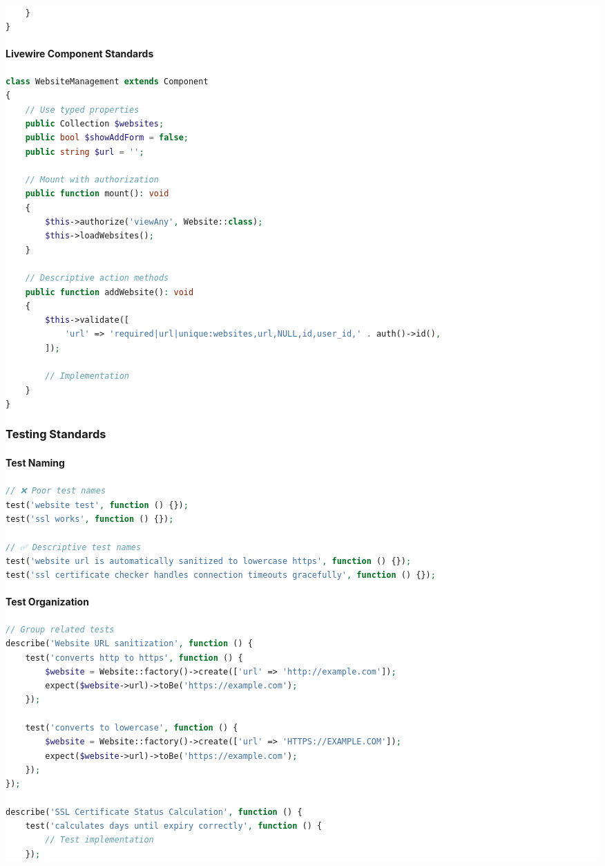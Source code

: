 ```php
    }
}
```

#### Livewire Component Standards
```php
class WebsiteManagement extends Component  
{
    // Use typed properties
    public Collection $websites;
    public bool $showAddForm = false;
    public string $url = '';
    
    // Mount with authorization
    public function mount(): void
    {
        $this->authorize('viewAny', Website::class);
        $this->loadWebsites();
    }
    
    // Descriptive action methods
    public function addWebsite(): void
    {
        $this->validate([
            'url' => 'required|url|unique:websites,url,NULL,id,user_id,' . auth()->id(),
        ]);
        
        // Implementation
    }
}
```

### Testing Standards

#### Test Naming
```php
// ❌ Poor test names
test('website test', function () {});
test('ssl works', function () {});

// ✅ Descriptive test names  
test('website url is automatically sanitized to lowercase https', function () {});
test('ssl certificate checker handles connection timeouts gracefully', function () {});
```

#### Test Organization
```php
// Group related tests
describe('Website URL sanitization', function () {
    test('converts http to https', function () {
        $website = Website::factory()->create(['url' => 'http://example.com']);
        expect($website->url)->toBe('https://example.com');
    });
    
    test('converts to lowercase', function () {
        $website = Website::factory()->create(['url' => 'HTTPS://EXAMPLE.COM']);  
        expect($website->url)->toBe('https://example.com');
    });
});

describe('SSL Certificate Status Calculation', function () {
    test('calculates days until expiry correctly', function () {
        // Test implementation
    });
```